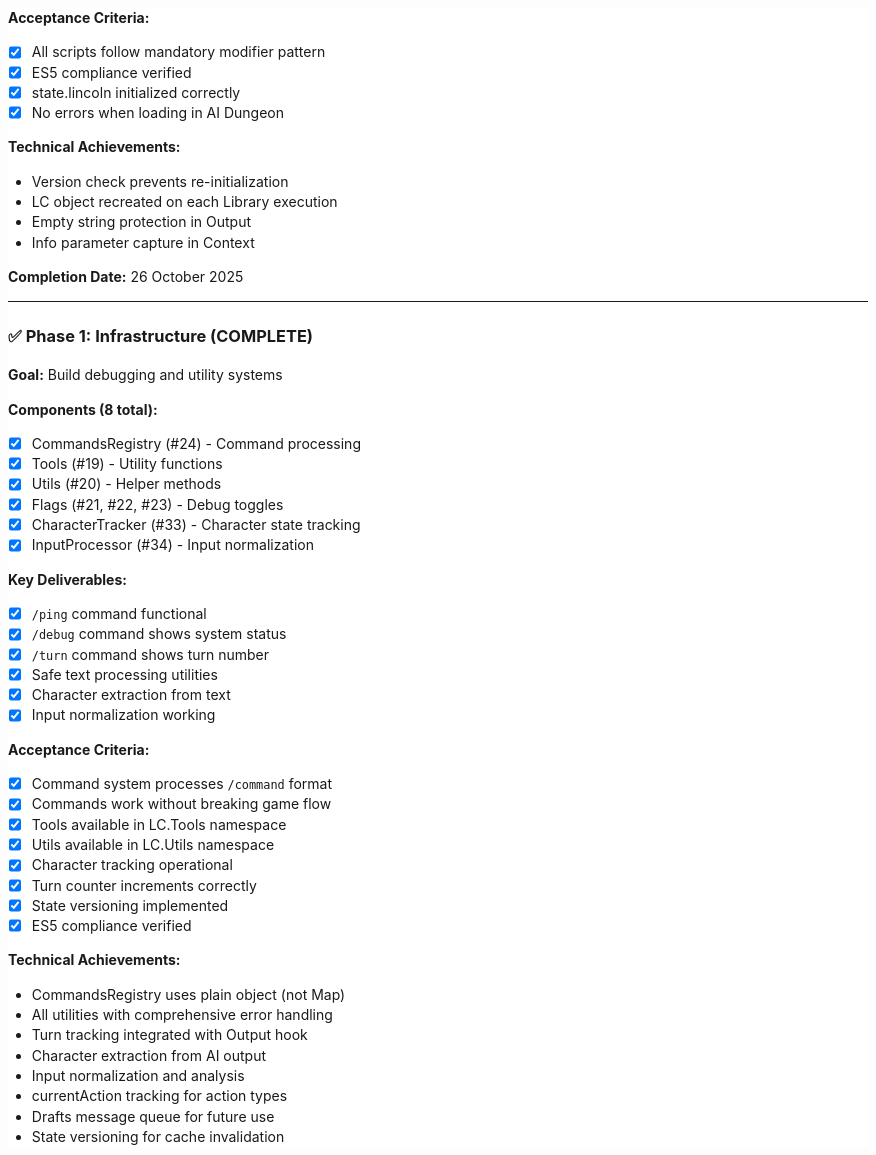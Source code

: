 **Acceptance Criteria:**
- [x] All scripts follow mandatory modifier pattern
- [x] ES5 compliance verified
- [x] state.lincoln initialized correctly
- [x] No errors when loading in AI Dungeon

**Technical Achievements:**
- Version check prevents re-initialization
- LC object recreated on each Library execution
- Empty string protection in Output
- Info parameter capture in Context

**Completion Date:** 26 October 2025

---

### ✅ Phase 1: Infrastructure (COMPLETE)

**Goal:** Build debugging and utility systems

**Components (8 total):**
- [x] CommandsRegistry (#24) - Command processing
- [x] Tools (#19) - Utility functions
- [x] Utils (#20) - Helper methods
- [x] Flags (#21, #22, #23) - Debug toggles
- [x] CharacterTracker (#33) - Character state tracking
- [x] InputProcessor (#34) - Input normalization

**Key Deliverables:**
- [x] `/ping` command functional
- [x] `/debug` command shows system status
- [x] `/turn` command shows turn number
- [x] Safe text processing utilities
- [x] Character extraction from text
- [x] Input normalization working

**Acceptance Criteria:**
- [x] Command system processes `/command` format
- [x] Commands work without breaking game flow
- [x] Tools available in LC.Tools namespace
- [x] Utils available in LC.Utils namespace
- [x] Character tracking operational
- [x] Turn counter increments correctly
- [x] State versioning implemented
- [x] ES5 compliance verified

**Technical Achievements:**
- CommandsRegistry uses plain object (not Map)
- All utilities with comprehensive error handling
- Turn tracking integrated with Output hook
- Character extraction from AI output
- Input normalization and analysis
- currentAction tracking for action types
- Drafts message queue for future use
- State versioning for cache invalidation
